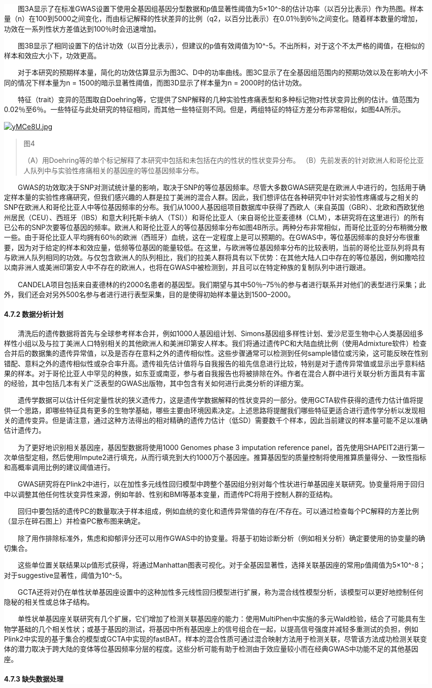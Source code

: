 &emsp;&emsp;图3A显示了在标准GWAS设置下使用全基因组基因分型数据和p值显著性阈值为5×10^-8的估计功率（以百分比表示）作为热图。样本量（n）在100到5000之间变化，而由标记解释的性状差异的比例（q2，以百分比表示）在0.01％到6％之间变化。随着样本数量的增加，功效在一系列性状方差值达到100％时会迅速增加。

&emsp;&emsp;图3B显示了相同设置下的估计功效（以百分比表示），但建议的p值有效阈值为10^-5。不出所料，对于这个不太严格的阈值，在相似的样本和效应大小下，功效更高。

&emsp;&emsp;对于本研究的预期样本量，简化的功效估算显示为图3C、D中的功率曲线。图3C显示了在全基因组范围内的预期功效以及在影响大小不同的情况下样本量为n = 1500的暗示显著性阈值，而图3D显示了样本量为n = 2000时的估计功效。

&emsp;&emsp;特征（trait）变异的范围取自Doehring等，它提供了SNP解释的几种实验性疼痛表型和多种标记物对性状变异比例的估计。值范围为0.02％至6％。一些特征与此处研究的特征相同，而其他一些特征则不同。但是，两组特征的特征方差分布非常相似，如图4A所示。

[![yMCe8U.jpg](https://s3.ax1x.com/2021/02/03/yMCe8U.jpg)](https://imgchr.com/i/yMCe8U)

> 图4
> 
> （A）用Doehring等的单个标记解释了本研究中包括和未包括在内的性状的性状变异分布。
> （B）先前发表的针对欧洲人和哥伦比亚人队列中与实验性疼痛相关的基因座的等位基因频率分布。

&emsp;&emsp;GWAS的功效取决于SNP对测试统计量的影响，取决于SNP的等位基因频率。尽管大多数GWAS研究是在欧洲人中进行的，包括用于确定样本量的实验性疼痛研究，但我们感兴趣的人群是拉丁美洲的混合人群。因此，我们想评估在各种研究中针对实验性疼痛或与之相关的SNP在欧洲人和哥伦比亚人中等位基因频率的分布。我们从1000人基因组项目数据库中获得了西欧人（来自英国（GBR）、北欧和西欧犹他州居民（CEU）、西班牙（IBS）和意大利托斯卡纳人（TSI））和哥伦比亚人（来自哥伦比亚麦德林（CLM），本研究将在这里进行）的所有已公布的SNP次要等位基因的频率。欧洲人和哥伦比亚人的等位基因频率分布如图4B所示。两种分布非常相似，而哥伦比亚的分布稍微分散一些。由于哥伦比亚人平均拥有60％的欧洲（西班牙）血统，这在一定程度上是可以预期的。在GWAS中，等位基因频率的良好分布很重要，因为对于给定的样本和效应量，低频等位基因的能量较低。在这里，与欧洲等位基因频率分布的比较表明，当前的哥伦比亚队列将具有与欧洲人队列相同的功效。与仅包含欧洲人的队列相比，我们的拉美人群将具有以下优势：在其他大陆人口中存在的等位基因，例如撒哈拉以南非洲人或美洲印第安人中不存在的欧洲人，也将在GWAS中被检测到，并且可以在特定种族的复制队列中进行跟进。

&emsp;&emsp;CANDELA项目包括来自麦德林的约2000名患者的基因型。我们期望与其中50％–75％的参与者进行联系并对他们的表型进行采集；此外，我们还会对另外500名参与者进行进行表型采集，目的是使得初始样本量达到1500–2000。

#### 4.7.2 数据分析计划

&emsp;&emsp;清洗后的遗传数据将首先与全球参考样本合并，例如1000人基因组计划、Simons基因组多样性计划、爱沙尼亚生物中心人类基因组多样性小组以及与拉丁美洲人口特别相关的其他欧洲人和美洲印第安人样本。我们将通过遗传PC和大陆血统比例（使用Admixture软件）检查合并后的数据集的遗传异常值，以及是否存在意料之外的遗传相似性。这些步骤通常可以检测到任何sample错位或污染，这可能反映在性别错配、意料之外的遗传相似性或杂合率升高。遗传祖先估计值将与自我报告的祖先信息进行比较，特别是对于遗传异常值或显示出乎意料结果的样本。对于哥伦比亚人中罕见的种族，如东亚或南亚，参与者自我报告也将被排除在外。作者在混合人群中进行关联分析方面具有丰富的经验，其中包括几本有关广泛表型的GWAS出版物，其中包含有关如何进行此类分析的详细方案。

&emsp;&emsp;遗传学数据可以估计任何定量性状的狭义遗传力，这是遗传学数据解释的性状变异的一部分。使用GCTA软件获得的遗传力估计值将提供一个思路，即哪些特征具有更多的生物学基础，哪些主要由环境因素决定。上述思路将提醒我们哪些特征更适合进行遗传学分析以发现相关的遗传变异。但是请注意，通过这种方法得出的相对精确的遗传力估计（低SD）需要数千个样本，因此当前建议的样本量可能不足以准确估计遗传力。

&emsp;&emsp;为了更好地识别相关基因座，基因型数据将使用1000 Genomes phase 3 imputation reference panel，首先使用SHAPEIT2进行第一次单倍型定相，然后使用Impute2进行填充，从而行填充到大约1000万个基因座。推算基因型的质量控制将使用推算质量得分、一致性指标和高概率调用比例的建议阈值进行。

&emsp;&emsp;GWAS研究将在Plink2中进行，以在加性多元线性回归模型中跨整个基因组分别对每个性状进行单基因座关联研究。协变量将用于回归中以调整其他任何性状变异性来源，例如年龄、性别和BMI等基本变量，而遗传PC将用于控制人群的亚结构。

&emsp;&emsp;回归中要包括的遗传PC的数量取决于样本组成，例如血统的变化和遗传异常值的存在/不存在。可以通过检查每个PC解释的方差比例（显示在碎石图上）并检查PC散布图来确定。

&emsp;&emsp;除了用作排除标准外，焦虑和抑郁评分还可以用作GWAS中的协变量。将基于初始诊断分析（例如相关分析）确定要使用的协变量的确切集合。

&emsp;&emsp;这些单位置关联结果以p值形式获得，将通过Manhattan图表可视化。对于全基因显著性，选择关联基因座的常用p值阈值为5×10^-8；对于suggestive显著性，阈值为10^-5。

&emsp;&emsp;GCTA还将对仍在单性状单基因座设置中的这种加性多元线性回归模型进行扩展，称为混合线性模型分析，该模型可以更好地控制任何隐秘的相关性或总体子结构。

&emsp;&emsp;单性状单基因座关联研究有几个扩展，它们增加了检测关联基因座的能力：使用MultiPhen中实施的多元Wald检验，结合了可能具有生物学基础的几个相关性状；或基于基因的测试，将基因中所有基因座上的信号组合在一起，以提高信号强度并减轻多重测试的负担，例如Plink2中实现的基于集合的模型或GCTA中实现的fastBAT。样本的混合性质可通过混合映射方法用于检测关联，尽管该方法成功检测关联变体的潜力取决于跨大陆的变体等位基因频率分层的程度。这些分析可能有助于检测由于效应量较小而在经典GWAS中功能不足的其他基因座。

#### 4.7.3  缺失数据处理
